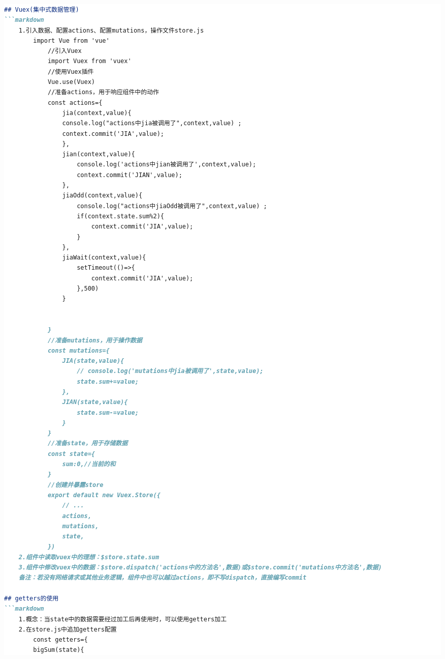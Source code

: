 ```markdown
## Vuex(集中式数据管理)
```markdown
    1.引入数据、配置actions、配置mutations，操作文件store.js
        import Vue from 'vue'
            //引入Vuex
            import Vuex from 'vuex'
            //使用Vuex插件
            Vue.use(Vuex)
            //准备actions，用于响应组件中的动作
            const actions={
                jia(context,value){
                console.log("actions中jia被调用了",context,value) ;
                context.commit('JIA',value);
                },
                jian(context,value){
                    console.log('actions中jian被调用了',context,value);
                    context.commit('JIAN',value);
                },
                jiaOdd(context,value){
                    console.log("actions中jiaOdd被调用了",context,value) ;
                    if(context.state.sum%2){
                        context.commit('JIA',value);
                    }
                },
                jiaWait(context,value){
                    setTimeout(()=>{
                        context.commit('JIA',value);
                    },500)
                }


            }
            //准备mutations，用于操作数据
            const mutations={
                JIA(state,value){
                    // console.log('mutations中jia被调用了',state,value);
                    state.sum+=value;
                },
                JIAN(state,value){
                    state.sum-=value;
                }
            }
            //准备state，用于存储数据
            const state={
                sum:0,//当前的和
            }
            //创建并暴露store
            export default new Vuex.Store({
                // ...
                actions,
                mutations,
                state,
            })
    2.组件中读取vuex中的理想：$store.state.sum
    3.组件中修改vuex中的数据：$store.dispatch('actions中的方法名',数据)或$store.commit('mutations中方法名',数据)
    备注：若没有网络请求或其他业务逻辑，组件中也可以越过actions，即不写dispatch，直接编写commit
                    
## getters的使用
```markdown
    1.概念：当state中的数据需要经过加工后再使用时，可以使用getters加工
    2.在store.js中追加getters配置
        const getters={
        bigSum(state){
```
